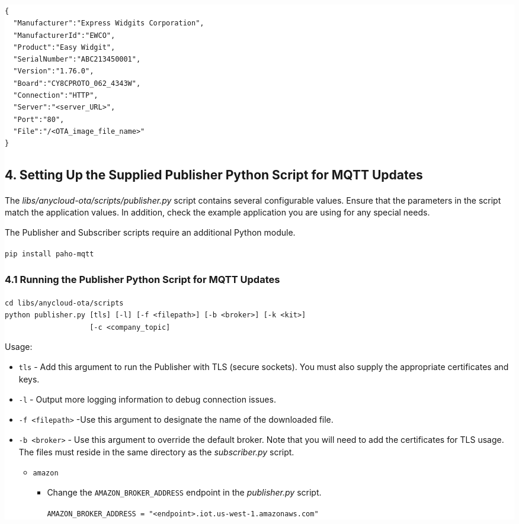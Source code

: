 ```
{
  "Manufacturer":"Express Widgits Corporation",
  "ManufacturerId":"EWCO",
  "Product":"Easy Widgit",
  "SerialNumber":"ABC213450001",
  "Version":"1.76.0",
  "Board":"CY8CPROTO_062_4343W",
  "Connection":"HTTP",
  "Server":"<server_URL>",
  "Port":"80",
  "File":"/<OTA_image_file_name>"
}
```

## 4. Setting Up the Supplied Publisher Python Script for MQTT Updates

The *libs/anycloud-ota/scripts/publisher.py* script contains several configurable values. Ensure that the parameters in the script match the application values. In addition, check the example application you are using for any special needs.

The Publisher and Subscriber scripts require an additional Python module.

```
pip install paho-mqtt
```



### 4.1 Running the Publisher Python Script for MQTT Updates

```
cd libs/anycloud-ota/scripts
python publisher.py [tls] [-l] [-f <filepath>] [-b <broker>] [-k <kit>]
                    [-c <company_topic]
```

Usage:

- `tls` - Add this argument to run the Publisher with TLS (secure sockets). You must also supply the appropriate certificates and keys.

- `-l` - Output more logging information to debug connection issues.

- `-f <filepath>` -Use this argument to designate the name of the downloaded file.

- `-b <broker>` - Use this argument to override the default broker.  Note that you will need to add the certificates for TLS usage. The files must reside in the same directory as the *subscriber.py* script.

  - `amazon`

    - Change the `AMAZON_BROKER_ADDRESS` endpoint in the *publisher.py* script.

         ```
         AMAZON_BROKER_ADDRESS = "<endpoint>.iot.us-west-1.amazonaws.com"
         ```
